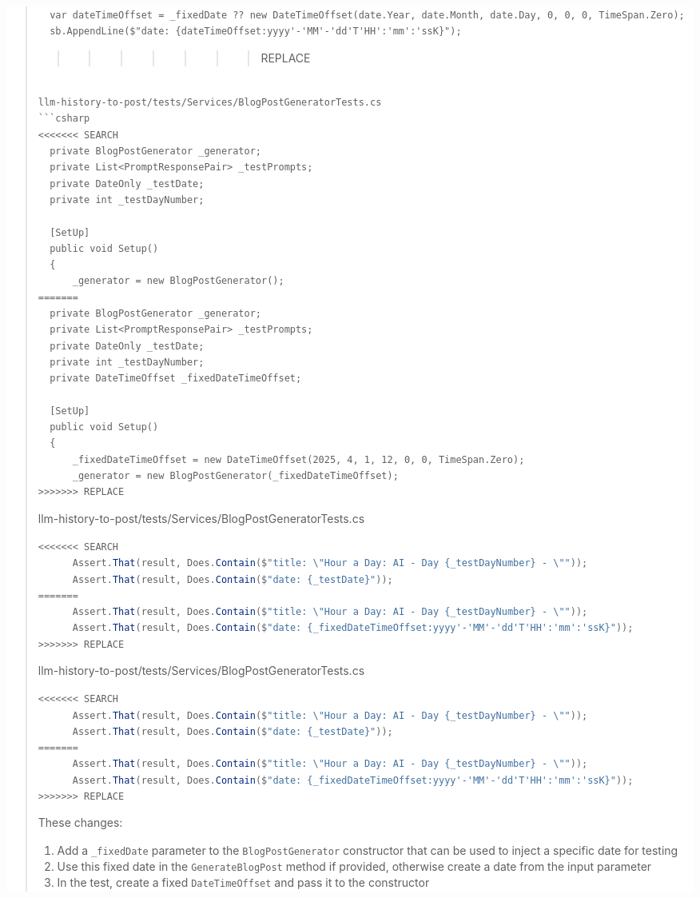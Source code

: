 > 		var dateTimeOffset = _fixedDate ?? new DateTimeOffset(date.Year, date.Month, date.Day, 0, 0, 0, TimeSpan.Zero);
> 		sb.AppendLine($"date: {dateTimeOffset:yyyy'-'MM'-'dd'T'HH':'mm':'ssK}");
> >>>>>>> REPLACE
> ```
> 
> llm-history-to-post/tests/Services/BlogPostGeneratorTests.cs
> ```csharp
> <<<<<<< SEARCH
> 	private BlogPostGenerator _generator;
> 	private List<PromptResponsePair> _testPrompts;
> 	private DateOnly _testDate;
> 	private int _testDayNumber;
> 
> 	[SetUp]
> 	public void Setup()
> 	{
> 		_generator = new BlogPostGenerator();
> =======
> 	private BlogPostGenerator _generator;
> 	private List<PromptResponsePair> _testPrompts;
> 	private DateOnly _testDate;
> 	private int _testDayNumber;
> 	private DateTimeOffset _fixedDateTimeOffset;
> 
> 	[SetUp]
> 	public void Setup()
> 	{
> 		_fixedDateTimeOffset = new DateTimeOffset(2025, 4, 1, 12, 0, 0, TimeSpan.Zero);
> 		_generator = new BlogPostGenerator(_fixedDateTimeOffset);
> >>>>>>> REPLACE
> ```
> 
> llm-history-to-post/tests/Services/BlogPostGeneratorTests.cs
> ```csharp
> <<<<<<< SEARCH
> 		Assert.That(result, Does.Contain($"title: \"Hour a Day: AI - Day {_testDayNumber} - \""));
> 		Assert.That(result, Does.Contain($"date: {_testDate}"));
> =======
> 		Assert.That(result, Does.Contain($"title: \"Hour a Day: AI - Day {_testDayNumber} - \""));
> 		Assert.That(result, Does.Contain($"date: {_fixedDateTimeOffset:yyyy'-'MM'-'dd'T'HH':'mm':'ssK}"));
> >>>>>>> REPLACE
> ```
> 
> llm-history-to-post/tests/Services/BlogPostGeneratorTests.cs
> ```csharp
> <<<<<<< SEARCH
> 		Assert.That(result, Does.Contain($"title: \"Hour a Day: AI - Day {_testDayNumber} - \""));
> 		Assert.That(result, Does.Contain($"date: {_testDate}"));
> =======
> 		Assert.That(result, Does.Contain($"title: \"Hour a Day: AI - Day {_testDayNumber} - \""));
> 		Assert.That(result, Does.Contain($"date: {_fixedDateTimeOffset:yyyy'-'MM'-'dd'T'HH':'mm':'ssK}"));
> >>>>>>> REPLACE
> ```
> 
> These changes:
> 
> 1. Add a `_fixedDate` parameter to the `BlogPostGenerator` constructor that can be used to inject a specific date for testing
> 2. Use this fixed date in the `GenerateBlogPost` method if provided, otherwise create a date from the input parameter
> 3. In the test, create a fixed `DateTimeOffset` and pass it to the constructor